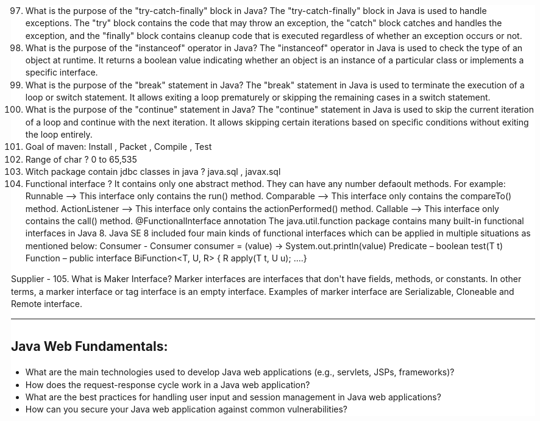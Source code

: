 97. What is the purpose of the "try-catch-finally" block in Java?
The "try-catch-finally" block in Java is used to handle exceptions. The "try" block contains 
the code that may throw an exception, the "catch" block catches and handles the 
exception, and the "finally" block contains cleanup code that is executed regardless of 
whether an exception occurs or not.
98. What is the purpose of the "instanceof" operator in Java?
The "instanceof" operator in Java is used to check the type of an object at runtime. It 
returns a boolean value indicating whether an object is an instance of a particular class 
or implements a specific interface.
99. What is the purpose of the "break" statement in Java?
The "break" statement in Java is used to terminate the execution of a loop or switch 
statement. It allows exiting a loop prematurely or skipping the remaining cases in a 
switch statement.
100. What is the purpose of the "continue" statement in Java?
The "continue" statement in Java is used to skip the current iteration of a loop and 
continue with the next iteration. It allows skipping certain iterations based on speciﬁc 
conditions without exiting the loop entirely.
101. Goal of maven: 
Install , Packet , Compile , Test
102. Range of char ?
0 to 65,535
104. Witch package contain jdbc classes in java ?
java.sql , javax.sql
106. Functional interface ?
It contains only one abstract method. They can have any number defaoult methods. For example:
Runnable –> This interface only contains the run() method.
Comparable –> This interface only contains the compareTo() method.
ActionListener –> This interface only contains the actionPerformed() method.
Callable –> This interface only contains the call() method.
@FunctionalInterface annotation
The java.util.function package contains many built-in functional interfaces in Java 8.
Java SE 8 included four main kinds of functional interfaces which can be applied in multiple situations as mentioned below:
Consumer - Consumer<Integer> consumer = (value) -> System.out.println(value)
Predicate – boolean test(T t)
Function – 
public interface BiFunction<T, U, R> 
{  R apply(T t, U u); ....}

Supplier - 
105.	What is Maker Interface?
Marker interfaces are interfaces that don't have fields, methods, or constants. In other terms, a marker interface or tag interface is an empty interface.   Examples of marker interface are Serializable, Cloneable and Remote interface.

-----------------------------------------------------------------------------------------------------------------------------------------------------------------------------------------------
## Java Web Fundamentals:

* What are the main technologies used to develop Java web applications (e.g., servlets, JSPs, frameworks)?
* How does the request-response cycle work in a Java web application?
* What are the best practices for handling user input and session management in Java web applications?
* How can you secure your Java web application against common vulnerabilities?
